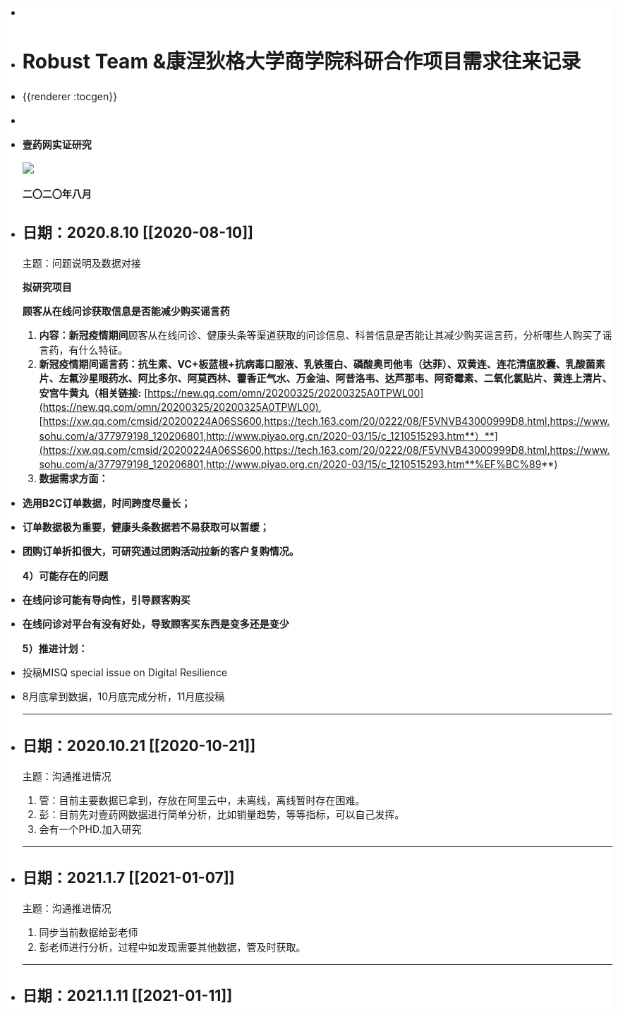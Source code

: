 -
- # Robust Team &康涅狄格大学商学院科研合作项目需求往来记录
- {{renderer :tocgen}}
-
- **壹药网实证研究**
  
  ![](https://gmc-1258067706.cos.ap-chengdu.myqcloud.com/20220223160203.png)
  
  **二〇二〇年八月**
- ## 日期：2020.8.10 [[2020-08-10]] 
  
  主题：问题说明及数据对接
  
  **拟研究项目**
  
  **顾客从在线问诊获取信息是否能减少购买谣言药**
  
  1.  **内容：新冠疫情期间**顾客从在线问诊、健康头条等渠道获取的问诊信息、科普信息是否能让其减少购买谣言药，分析哪些人购买了谣言药，有什么特征。
  2.  **新冠疫情期间谣言药：抗生素、VC+板蓝根+抗病毒口服液、乳铁蛋白、磷酸奥司他韦（达菲）、双黄连、连花清瘟胶囊、乳酸菌素片、左氟沙星眼药水、阿比多尔、阿莫西林、藿香正气水、万金油、阿昔洛韦、达芦那韦、阿奇霉素、二氧化氯贴片、黄连上清片、安宫牛黄丸（相关链接:** [https://new.qq.com/omn/20200325/20200325A0TPWL00](https://new.qq.com/omn/20200325/20200325A0TPWL00), [https://xw.qq.com/cmsid/20200224A06SS600,https://tech.163.com/20/0222/08/F5VNVB43000999D8.html,https://www.sohu.com/a/377979198_120206801,http://www.piyao.org.cn/2020-03/15/c_1210515293.htm**）**](https://xw.qq.com/cmsid/20200224A06SS600,https://tech.163.com/20/0222/08/F5VNVB43000999D8.html,https://www.sohu.com/a/377979198_120206801,http://www.piyao.org.cn/2020-03/15/c_1210515293.htm**%EF%BC%89**)
  3.  **数据需求方面：**
- **选用B2C订单数据，时间跨度尽量长；**
- **订单数据极为重要，健康头条数据若不易获取可以暂缓；**
- **团购订单折扣很大，可研究通过团购活动拉新的客户复购情况。**
  
  **4）可能存在的问题**
- **在线问诊可能有导向性，引导顾客购买**
- **在线问诊对平台有没有好处，导致顾客买东西是变多还是变少**
  
  **5）推进计划：**
- 投稿MISQ special issue on Digital Resilience
- 8月底拿到数据，10月底完成分析，11月底投稿
  
  ---
- ## 日期：2020.10.21 [[2020-10-21]] 
  
  主题：沟通推进情况
  
  1.  管：目前主要数据已拿到，存放在阿里云中，未离线，离线暂时存在困难。
  2.  彭：目前先对壹药网数据进行简单分析，比如销量趋势，等等指标，可以自己发挥。
  3.  会有一个PHD.加入研究
  ---
- ## 日期：2021.1.7 [[2021-01-07]] 
  
  主题：沟通推进情况
  
  1.  同步当前数据给彭老师
  2.  彭老师进行分析，过程中如发现需要其他数据，管及时获取。
  ---
- ## 日期：2021.1.11 [[2021-01-11]] 
  